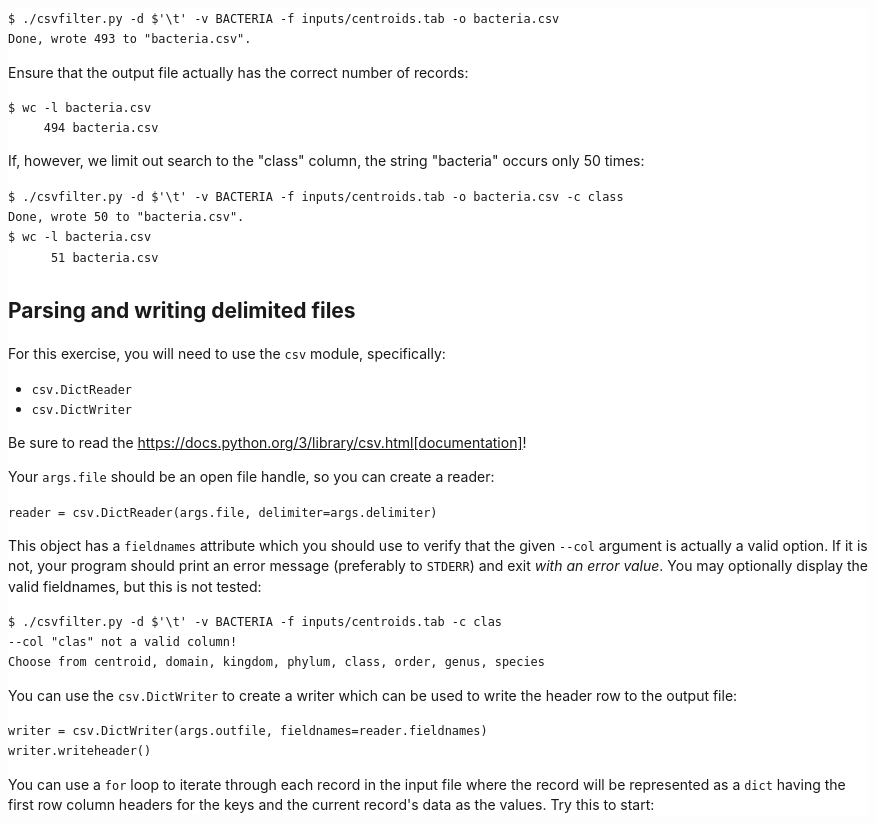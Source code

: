 ```
$ ./csvfilter.py -d $'\t' -v BACTERIA -f inputs/centroids.tab -o bacteria.csv
Done, wrote 493 to "bacteria.csv".
```

Ensure that the output file actually has the correct number of records:

```
$ wc -l bacteria.csv
     494 bacteria.csv
```

If, however, we limit out search to the "class" column, the string "bacteria" occurs only 50 times:

```
$ ./csvfilter.py -d $'\t' -v BACTERIA -f inputs/centroids.tab -o bacteria.csv -c class
Done, wrote 50 to "bacteria.csv".
$ wc -l bacteria.csv
      51 bacteria.csv
```

## Parsing and writing delimited files

For this exercise, you will need to use the `csv` module, specifically:

* `csv.DictReader`
* `csv.DictWriter`

Be sure to read the https://docs.python.org/3/library/csv.html[documentation]!

Your `args.file` should be an open file handle, so you can create a reader:

```
reader = csv.DictReader(args.file, delimiter=args.delimiter)
```

This object has a `fieldnames` attribute which you should use to verify that the given `--col` argument is actually a valid option.
If it is not, your program should print an error message (preferably to `STDERR`) and exit _with an error value_.
You may optionally display the valid fieldnames, but this is not tested:

```
$ ./csvfilter.py -d $'\t' -v BACTERIA -f inputs/centroids.tab -c clas
--col "clas" not a valid column!
Choose from centroid, domain, kingdom, phylum, class, order, genus, species
```

You can use the `csv.DictWriter` to create a writer which can be used to write the header row to the output file:

```
writer = csv.DictWriter(args.outfile, fieldnames=reader.fieldnames)
writer.writeheader()
```

You can use a `for` loop to iterate through each record in the input file where the record will be represented as a `dict` having the first row column headers for the keys and the current record's data as the values.
Try this to start:
